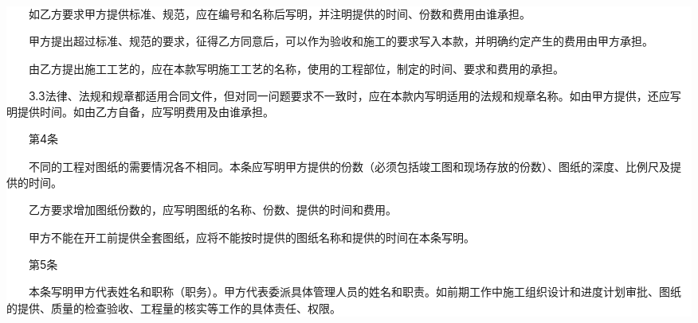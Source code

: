 





　　如乙方要求甲方提供标准、规范，应在编号和名称后写明，并注明提供的时间、份数和费用由谁承担。







　　甲方提出超过标准、规范的要求，征得乙方同意后，可以作为验收和施工的要求写入本款，并明确约定产生的费用由甲方承担。







　　由乙方提出施工工艺的，应在本款写明施工工艺的名称，使用的工程部位，制定的时间、要求和费用的承担。







　　3.3法律、法规和规章都适用合同文件，但对同一问题要求不一致时，应在本款内写明适用的法规和规章名称。如由甲方提供，还应写明提供时间。如由乙方自备，应写明费用及由谁承担。







　　第4条







　　不同的工程对图纸的需要情况各不相同。本条应写明甲方提供的份数（必须包括竣工图和现场存放的份数）、图纸的深度、比例尺及提供的时间。







　　乙方要求增加图纸份数的，应写明图纸的名称、份数、提供的时间和费用。







　　甲方不能在开工前提供全套图纸，应将不能按时提供的图纸名称和提供的时间在本条写明。







　　第5条







　　本条写明甲方代表姓名和职称（职务）。甲方代表委派具体管理人员的姓名和职责。如前期工作中施工组织设计和进度计划审批、图纸的提供、质量的检查验收、工程量的核实等工作的具体责任、权限。




